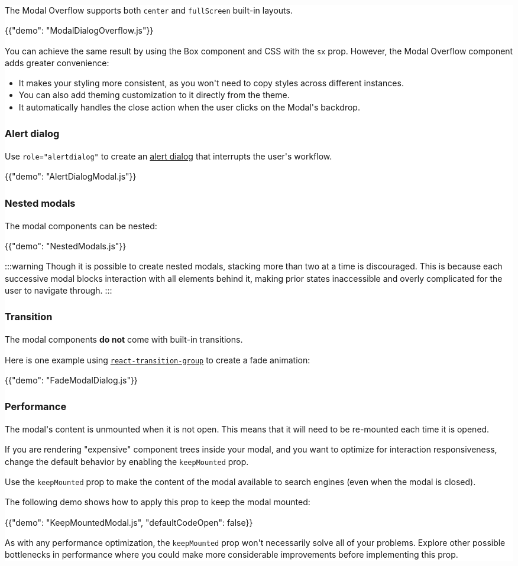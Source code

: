 The Modal Overflow supports both `center` and `fullScreen` built-in layouts.

{{"demo": "ModalDialogOverflow.js"}}

You can achieve the same result by using the Box component and CSS with the `sx` prop.
However, the Modal Overflow component adds greater convenience:

- It makes your styling more consistent, as you won't need to copy styles across different instances.
- You can also add theming customization to it directly from the theme.
- It automatically handles the close action when the user clicks on the Modal's backdrop.

### Alert dialog

Use `role="alertdialog"` to create an [alert dialog](https://www.w3.org/WAI/ARIA/apg/patterns/alertdialog/) that interrupts the user's workflow.

{{"demo": "AlertDialogModal.js"}}

### Nested modals

The modal components can be nested:

{{"demo": "NestedModals.js"}}

:::warning
Though it is possible to create nested modals, stacking more than two at a time is discouraged.
This is because each successive modal blocks interaction with all elements behind it, making prior states inaccessible and overly complicated for the user to navigate through.
:::

### Transition

The modal components **do not** come with built-in transitions.

Here is one example using [`react-transition-group`](https://reactcommunity.org/react-transition-group/transition/) to create a fade animation:

{{"demo": "FadeModalDialog.js"}}

### Performance

The modal's content is unmounted when it is not open.
This means that it will need to be re-mounted each time it is opened.

If you are rendering "expensive" component trees inside your modal, and you want to optimize for interaction responsiveness, change the default behavior by enabling the `keepMounted` prop.

Use the `keepMounted` prop to make the content of the modal available to search engines (even when the modal is closed).

The following demo shows how to apply this prop to keep the modal mounted:

{{"demo": "KeepMountedModal.js", "defaultCodeOpen": false}}

As with any performance optimization, the `keepMounted` prop won't necessarily solve all of your problems.
Explore other possible bottlenecks in performance where you could make more considerable improvements before implementing this prop.
